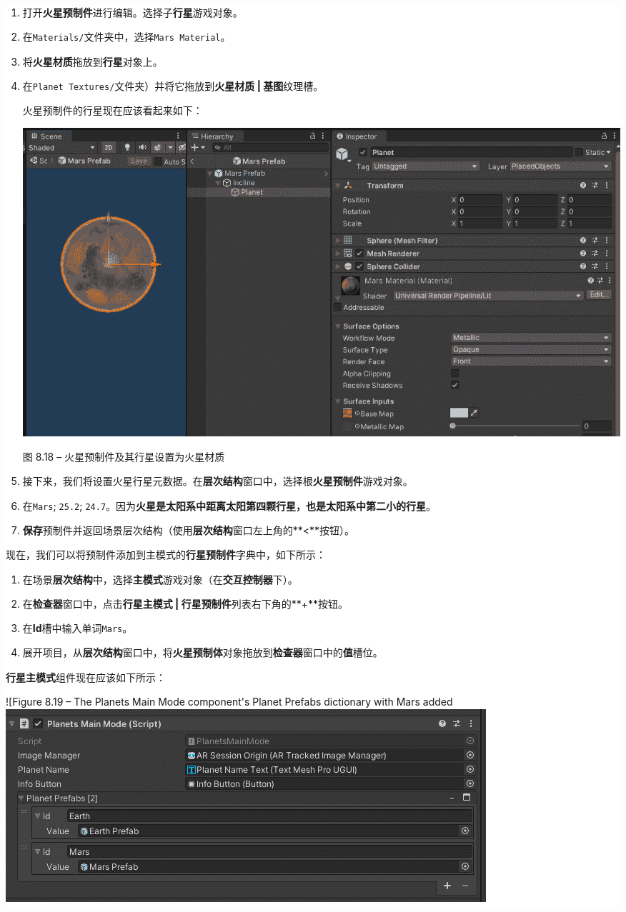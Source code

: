 1.  打开**火星预制件**进行编辑。选择子**行星**游戏对象。

1.  在`Materials/`文件夹中，选择`Mars Material`。

1.  将**火星材质**拖放到**行星**对象上。

1.  在`Planet Textures/`文件夹）并将它拖放到**火星材质 | 基图**纹理槽。

    火星预制件的行星现在应该看起来如下：

    ![图 8.18 – 火星预制件及其行星设置为火星材质    ](img/Figure_8.18_B15145.jpg)

    图 8.18 – 火星预制件及其行星设置为火星材质

1.  接下来，我们将设置火星行星元数据。在**层次结构**窗口中，选择根**火星预制件**游戏对象。

1.  在`Mars`; `25.2`; `24.7`。因为**火星是太阳系中距离太阳第四颗行星，也是太阳系中第二小的行星**。

1.  **保存**预制件并返回场景层次结构（使用**层次结构**窗口左上角的**<**按钮）。

现在，我们可以将预制件添加到主模式的**行星预制件**字典中，如下所示：

1.  在场景**层次结构**中，选择**主模式**游戏对象（在**交互控制器**下）。

1.  在**检查器**窗口中，点击**行星主模式 | 行星预制件**列表右下角的**+**按钮。

1.  在**Id**槽中输入单词`Mars`。

1.  展开项目，从**层次结构**窗口中，将**火星预制体**对象拖放到**检查器**窗口中的**值**槽位。

**行星主模式**组件现在应该如下所示：

![Figure 8.19 – The Planets Main Mode component's Planet Prefabs dictionary with Mars added![Figure 8.19_B15145.jpg](img/Figure_8.19_B15145.jpg)
